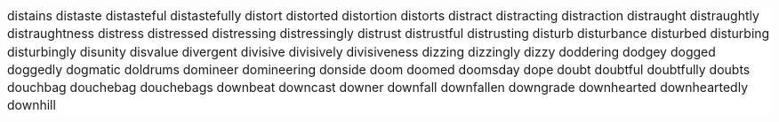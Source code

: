 distains
distaste
distasteful
distastefully
distort
distorted
distortion
distorts
distract
distracting
distraction
distraught
distraughtly
distraughtness
distress
distressed
distressing
distressingly
distrust
distrustful
distrusting
disturb
disturbance
disturbed
disturbing
disturbingly
disunity
disvalue
divergent
divisive
divisively
divisiveness
dizzing
dizzingly
dizzy
doddering
dodgey
dogged
doggedly
dogmatic
doldrums
domineer
domineering
donside
doom
doomed
doomsday
dope
doubt
doubtful
doubtfully
doubts
douchbag
douchebag
douchebags
downbeat
downcast
downer
downfall
downfallen
downgrade
downhearted
downheartedly
downhill